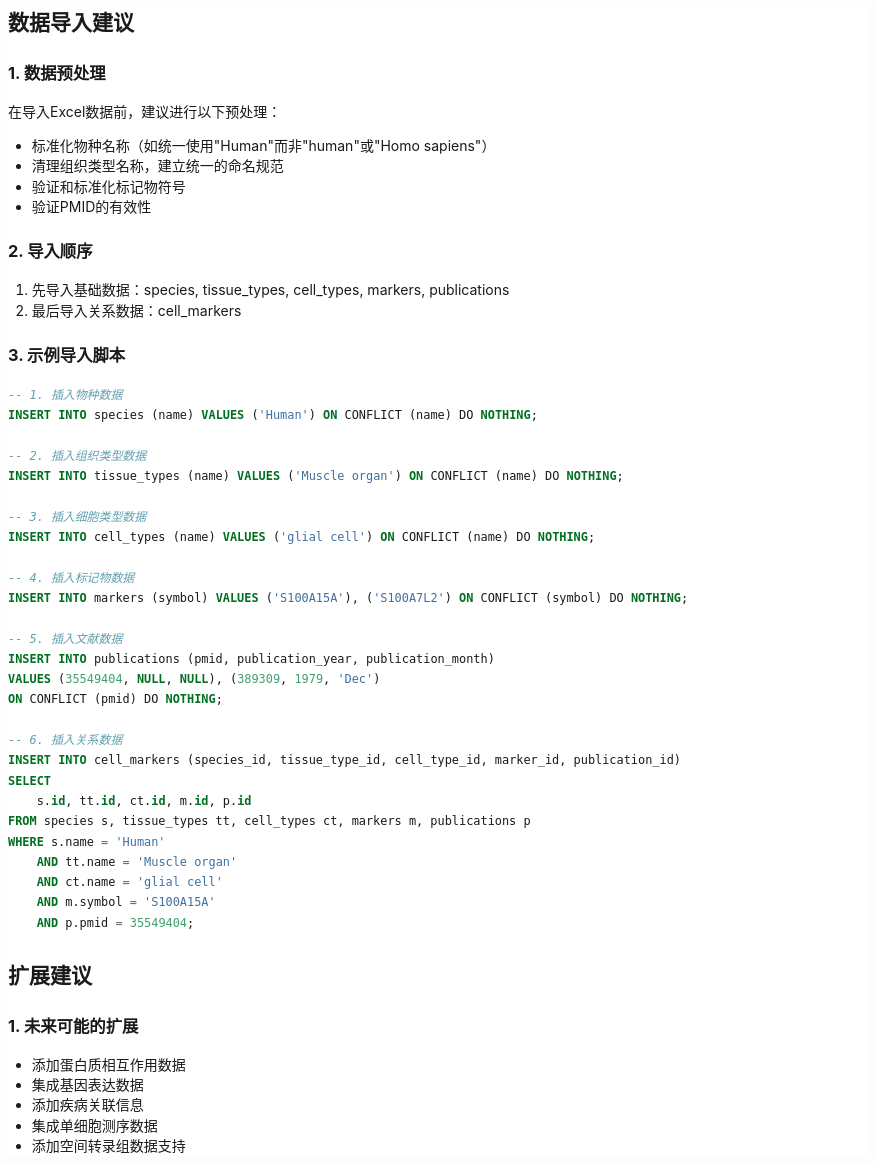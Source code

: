 ## 数据导入建议

### 1. 数据预处理
在导入Excel数据前，建议进行以下预处理：
- 标准化物种名称（如统一使用"Human"而非"human"或"Homo sapiens"）
- 清理组织类型名称，建立统一的命名规范
- 验证和标准化标记物符号
- 验证PMID的有效性

### 2. 导入顺序
1. 先导入基础数据：species, tissue_types, cell_types, markers, publications
2. 最后导入关系数据：cell_markers

### 3. 示例导入脚本
```sql
-- 1. 插入物种数据
INSERT INTO species (name) VALUES ('Human') ON CONFLICT (name) DO NOTHING;

-- 2. 插入组织类型数据
INSERT INTO tissue_types (name) VALUES ('Muscle organ') ON CONFLICT (name) DO NOTHING;

-- 3. 插入细胞类型数据
INSERT INTO cell_types (name) VALUES ('glial cell') ON CONFLICT (name) DO NOTHING;

-- 4. 插入标记物数据
INSERT INTO markers (symbol) VALUES ('S100A15A'), ('S100A7L2') ON CONFLICT (symbol) DO NOTHING;

-- 5. 插入文献数据
INSERT INTO publications (pmid, publication_year, publication_month) 
VALUES (35549404, NULL, NULL), (389309, 1979, 'Dec') 
ON CONFLICT (pmid) DO NOTHING;

-- 6. 插入关系数据
INSERT INTO cell_markers (species_id, tissue_type_id, cell_type_id, marker_id, publication_id)
SELECT 
    s.id, tt.id, ct.id, m.id, p.id
FROM species s, tissue_types tt, cell_types ct, markers m, publications p
WHERE s.name = 'Human' 
    AND tt.name = 'Muscle organ' 
    AND ct.name = 'glial cell' 
    AND m.symbol = 'S100A15A' 
    AND p.pmid = 35549404;
```

## 扩展建议

### 1. 未来可能的扩展
- 添加蛋白质相互作用数据
- 集成基因表达数据
- 添加疾病关联信息
- 集成单细胞测序数据
- 添加空间转录组数据支持

